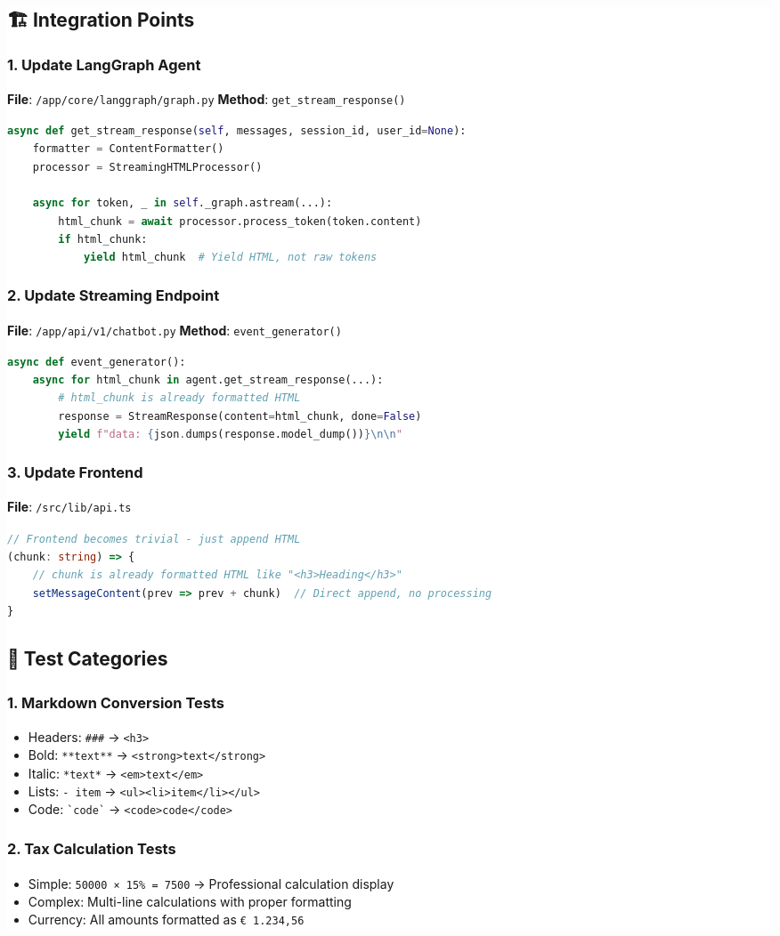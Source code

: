 ## 🏗️ Integration Points

### 1. **Update LangGraph Agent**
**File**: `/app/core/langgraph/graph.py`
**Method**: `get_stream_response()`

```python
async def get_stream_response(self, messages, session_id, user_id=None):
    formatter = ContentFormatter()
    processor = StreamingHTMLProcessor()
    
    async for token, _ in self._graph.astream(...):
        html_chunk = await processor.process_token(token.content)
        if html_chunk:
            yield html_chunk  # Yield HTML, not raw tokens
```

### 2. **Update Streaming Endpoint**
**File**: `/app/api/v1/chatbot.py`
**Method**: `event_generator()`

```python
async def event_generator():
    async for html_chunk in agent.get_stream_response(...):
        # html_chunk is already formatted HTML
        response = StreamResponse(content=html_chunk, done=False)
        yield f"data: {json.dumps(response.model_dump())}\n\n"
```

### 3. **Update Frontend**
**File**: `/src/lib/api.ts`

```typescript
// Frontend becomes trivial - just append HTML
(chunk: string) => {
    // chunk is already formatted HTML like "<h3>Heading</h3>"
    setMessageContent(prev => prev + chunk)  // Direct append, no processing
}
```

## 🧪 Test Categories

### 1. **Markdown Conversion Tests**
- Headers: `###` → `<h3>`
- Bold: `**text**` → `<strong>text</strong>`
- Italic: `*text*` → `<em>text</em>`
- Lists: `- item` → `<ul><li>item</li></ul>`
- Code: `` `code` `` → `<code>code</code>`

### 2. **Tax Calculation Tests**
- Simple: `50000 × 15% = 7500` → Professional calculation display
- Complex: Multi-line calculations with proper formatting
- Currency: All amounts formatted as `€ 1.234,56`
